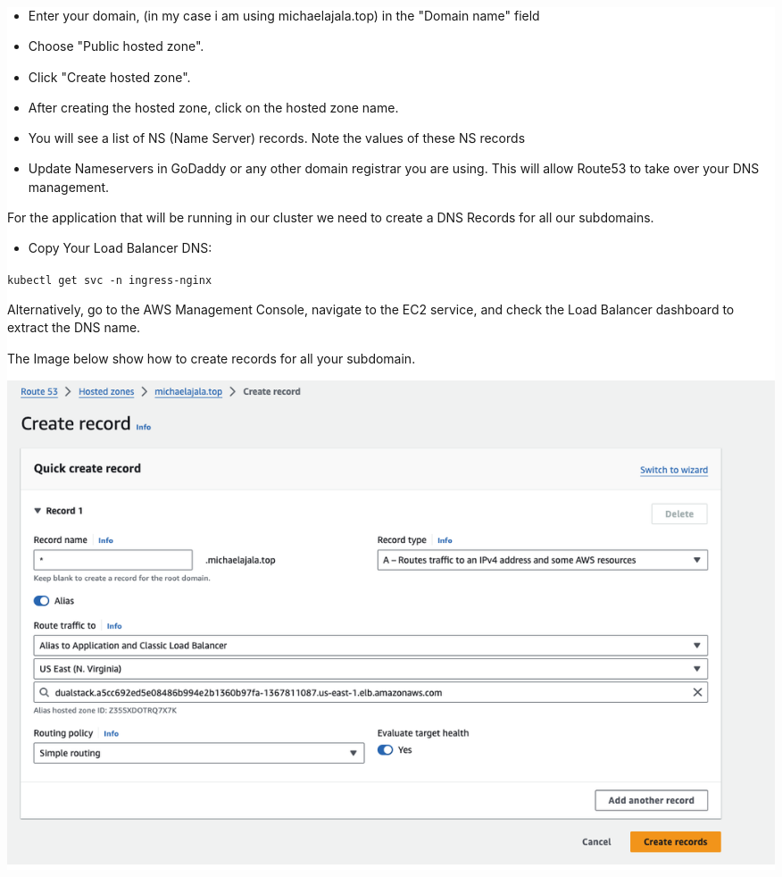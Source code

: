 - Enter your domain, (in my case i am using michaelajala.top) in the "Domain name" field 

- Choose "Public hosted zone".

- Click "Create hosted zone".

- After creating the hosted zone, click on the hosted zone name.

- You will see a list of NS (Name Server) records. Note the values of these NS records

- Update Nameservers in GoDaddy or any other domain registrar you are using. This will allow Route53 to take over your DNS management.


For the application that will be running in our cluster we need to create a DNS Records for all our subdomains. 

- Copy Your Load Balancer DNS:

```
kubectl get svc -n ingress-nginx
```

Alternatively, go to the AWS Management Console, navigate to the EC2 service, and check the Load Balancer dashboard to extract the DNS name.

The Image below show how to create records for all your subdomain.  

![Records](imageS/DNS-NS.png)
